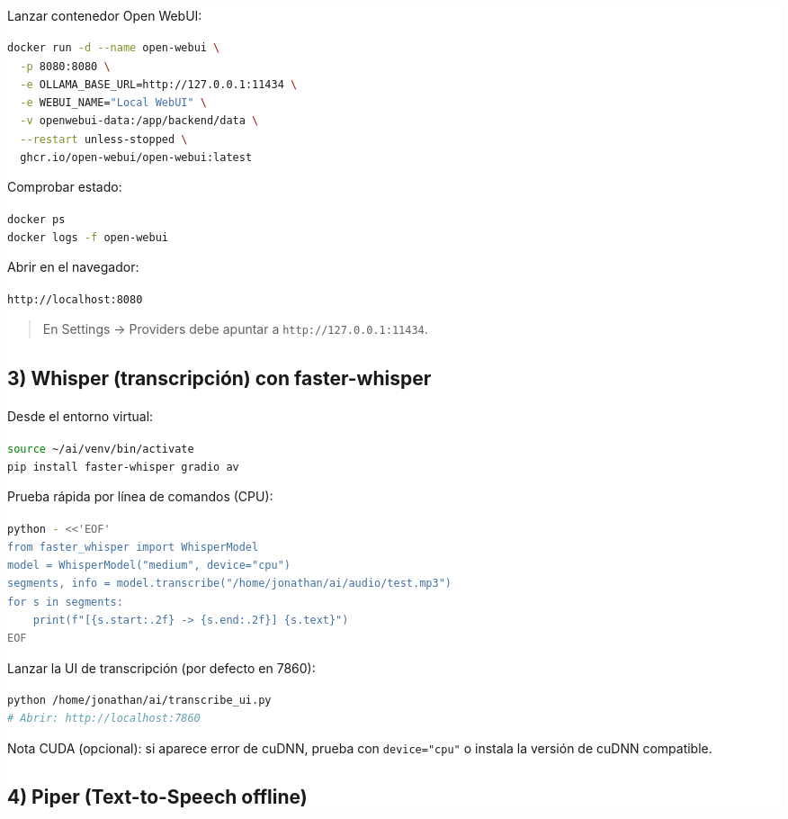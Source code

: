  Lanzar contenedor Open WebUI:

  ```bash
  docker run -d --name open-webui \
    -p 8080:8080 \
    -e OLLAMA_BASE_URL=http://127.0.0.1:11434 \
    -e WEBUI_NAME="Local WebUI" \
    -v openwebui-data:/app/backend/data \
    --restart unless-stopped \
    ghcr.io/open-webui/open-webui:latest
  ```

  Comprobar estado:

  ```bash
  docker ps
  docker logs -f open-webui
  ```

  Abrir en el navegador:

  ```
  http://localhost:8080
  ```

  > En Settings → Providers debe apuntar a `http://127.0.0.1:11434`.

  ## 3) Whisper (transcripción) con faster-whisper

  Desde el entorno virtual:

  ```bash
  source ~/ai/venv/bin/activate
  pip install faster-whisper gradio av
  ```

  Prueba rápida por línea de comandos (CPU):

  ```bash
  python - <<'EOF'
  from faster_whisper import WhisperModel
  model = WhisperModel("medium", device="cpu")
  segments, info = model.transcribe("/home/jonathan/ai/audio/test.mp3")
  for s in segments:
      print(f"[{s.start:.2f} -> {s.end:.2f}] {s.text}")
  EOF
  ```

  Lanzar la UI de transcripción (por defecto en 7860):

  ```bash
  python /home/jonathan/ai/transcribe_ui.py
  # Abrir: http://localhost:7860
  ```

  Nota CUDA (opcional): si aparece error de cuDNN, prueba con `device="cpu"` o instala la versión de cuDNN compatible.

  ## 4) Piper (Text-to-Speech offline)
